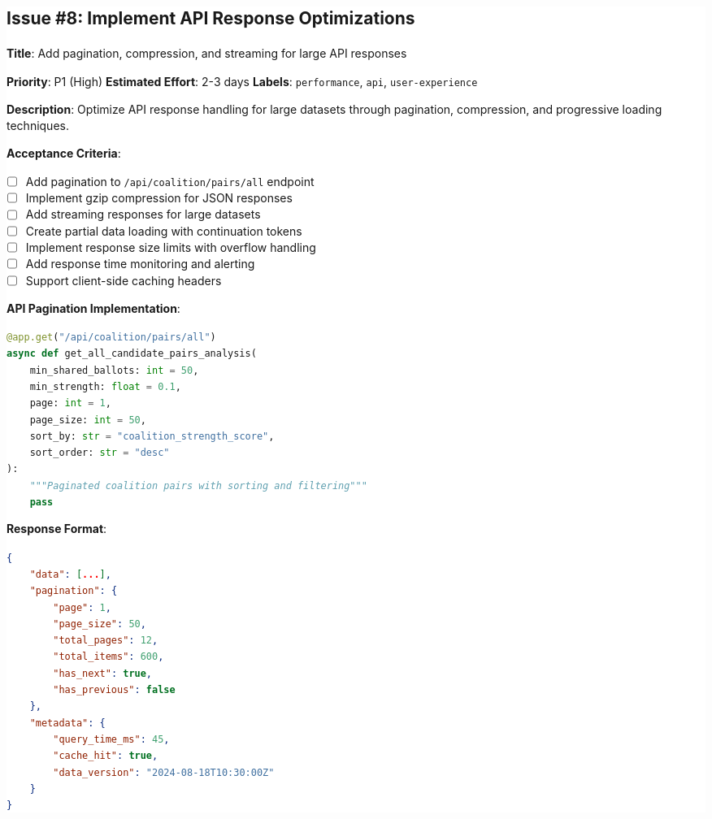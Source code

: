 
## Issue #8: Implement API Response Optimizations

**Title**: Add pagination, compression, and streaming for large API responses

**Priority**: P1 (High)
**Estimated Effort**: 2-3 days
**Labels**: `performance`, `api`, `user-experience`

**Description**:
Optimize API response handling for large datasets through pagination, compression, and progressive loading techniques.

**Acceptance Criteria**:
- [ ] Add pagination to `/api/coalition/pairs/all` endpoint
- [ ] Implement gzip compression for JSON responses
- [ ] Add streaming responses for large datasets
- [ ] Create partial data loading with continuation tokens
- [ ] Implement response size limits with overflow handling
- [ ] Add response time monitoring and alerting
- [ ] Support client-side caching headers

**API Pagination Implementation**:
```python
@app.get("/api/coalition/pairs/all")
async def get_all_candidate_pairs_analysis(
    min_shared_ballots: int = 50,
    min_strength: float = 0.1,
    page: int = 1,
    page_size: int = 50,
    sort_by: str = "coalition_strength_score",
    sort_order: str = "desc"
):
    """Paginated coalition pairs with sorting and filtering"""
    pass
```

**Response Format**:
```json
{
    "data": [...],
    "pagination": {
        "page": 1,
        "page_size": 50,
        "total_pages": 12,
        "total_items": 600,
        "has_next": true,
        "has_previous": false
    },
    "metadata": {
        "query_time_ms": 45,
        "cache_hit": true,
        "data_version": "2024-08-18T10:30:00Z"
    }
}
```
